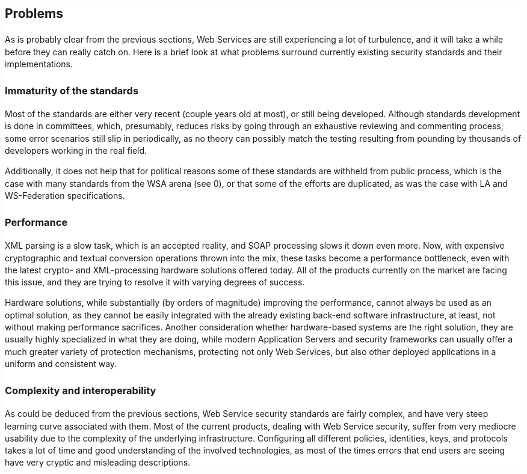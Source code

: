 ## Problems

As is probably clear from the previous sections, Web Services are still
experiencing a lot of turbulence, and it will take a while before they
can really catch on. Here is a brief look at what problems surround
currently existing security standards and their implementations.

### Immaturity of the standards

Most of the standards are either very recent (couple years old at most),
or still being developed. Although standards development is done in
committees, which, presumably, reduces risks by going through an
exhaustive reviewing and commenting process, some error scenarios still
slip in periodically, as no theory can possibly match the testing
resulting from pounding by thousands of developers working in the real
field.

Additionally, it does not help that for political reasons some of these
standards are withheld from public process, which is the case with many
standards from the WSA arena (see 0), or that some of the efforts are
duplicated, as was the case with LA and WS-Federation specifications.

### Performance

XML parsing is a slow task, which is an accepted reality, and SOAP
processing slows it down even more. Now, with expensive cryptographic
and textual conversion operations thrown into the mix, these tasks
become a performance bottleneck, even with the latest crypto- and
XML-processing hardware solutions offered today. All of the products
currently on the market are facing this issue, and they are trying to
resolve it with varying degrees of success.

Hardware solutions, while substantially (by orders of magnitude)
improving the performance, cannot always be used as an optimal solution,
as they cannot be easily integrated with the already existing back-end
software infrastructure, at least, not without making performance
sacrifices. Another consideration whether hardware-based systems are the
right solution, they are usually highly specialized in what they are
doing, while modern Application Servers and security frameworks can
usually offer a much greater variety of protection mechanisms,
protecting not only Web Services, but also other deployed applications
in a uniform and consistent way.

### Complexity and interoperability

As could be deduced from the previous sections, Web Service security
standards are fairly complex, and have very steep learning curve
associated with them. Most of the current products, dealing with Web
Service security, suffer from very mediocre usability due to the
complexity of the underlying infrastructure. Configuring all different
policies, identities, keys, and protocols takes a lot of time and good
understanding of the involved technologies, as most of the times errors
that end users are seeing have very cryptic and misleading descriptions.
